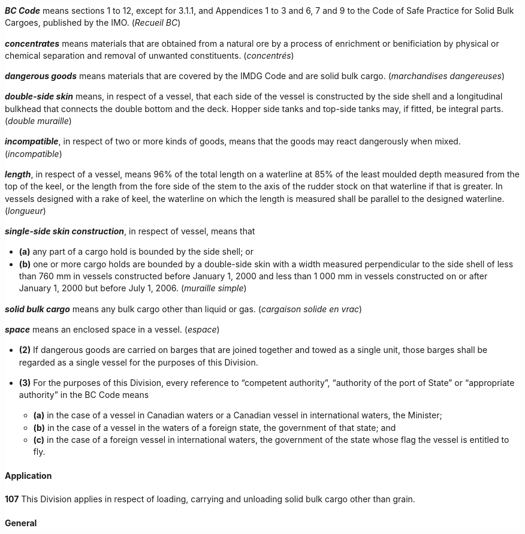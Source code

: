 ***BC Code*** means sections 1 to 12, except for 3.1.1, and Appendices 1 to 3 and 6, 7 and 9 to the Code of Safe Practice for Solid Bulk Cargoes, published by the IMO. (*Recueil BC*)

***concentrates*** means materials that are obtained from a natural ore by a process of enrichment or benificiation by physical or chemical separation and removal of unwanted constituents. (*concentrés*)

***dangerous goods*** means materials that are covered by the IMDG Code and are solid bulk cargo. (*marchandises dangereuses*)

***double-side skin*** means, in respect of a vessel, that each side of the vessel is constructed by the side shell and a longitudinal bulkhead that connects the double bottom and the deck. Hopper side tanks and top-side tanks may, if fitted, be integral parts. (*double muraille*)

***incompatible***, in respect of two or more kinds of goods, means that the goods may react dangerously when mixed. (*incompatible*)

***length***, in respect of a vessel, means 96% of the total length on a waterline at 85% of the least moulded depth measured from the top of the keel, or the length from the fore side of the stem to the axis of the rudder stock on that waterline if that is greater. In vessels designed with a rake of keel, the waterline on which the length is measured shall be parallel to the designed waterline. (*longueur*)

***single-side skin construction***, in respect of vessel, means that
- **(a)** any part of a cargo hold is bounded by the side shell; or
- **(b)** one or more cargo holds are bounded by a double-side skin with a width measured perpendicular to the side shell of less than 760 mm in vessels constructed before January 1, 2000 and less than 1 000 mm in vessels constructed on or after January 1, 2000 but before July 1, 2006. (*muraille simple*)

***solid bulk cargo*** means any bulk cargo other than liquid or gas. (*cargaison solide en vrac*)

***space*** means an enclosed space in a vessel. (*espace*)

- **(2)** If dangerous goods are carried on barges that are joined together and towed as a single unit, those barges shall be regarded as a single vessel for the purposes of this Division.

- **(3)** For the purposes of this Division, every reference to “competent authority”, “authority of the port of State” or “appropriate authority” in the BC Code means
	- **(a)** in the case of a vessel in Canadian waters or a Canadian vessel in international waters, the Minister;
	- **(b)** in the case of a vessel in the waters of a foreign state, the government of that state; and
	- **(c)** in the case of a foreign vessel in international waters, the government of the state whose flag the vessel is entitled to fly.




#### Application


**107** This Division applies in respect of loading, carrying and unloading solid bulk cargo other than grain.




#### General
